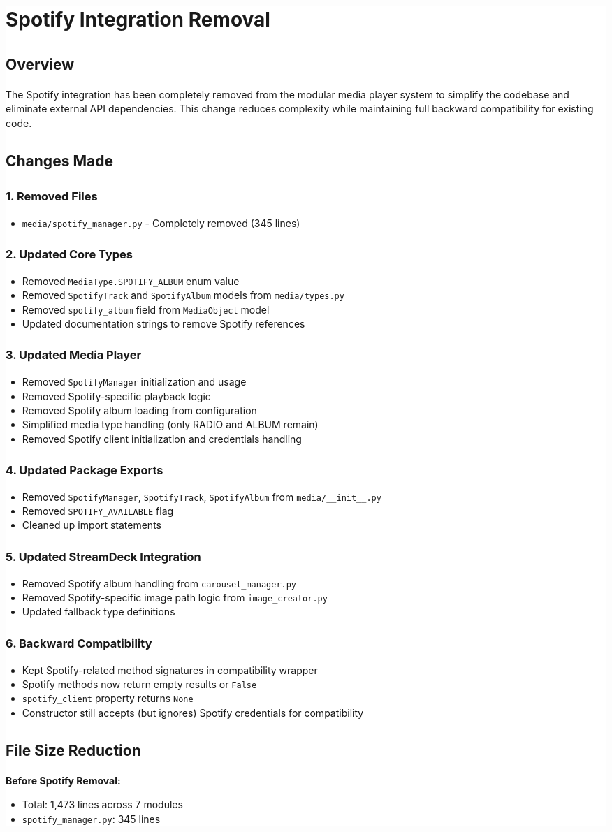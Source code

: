 # Spotify Integration Removal

## Overview

The Spotify integration has been completely removed from the modular media player system to simplify the codebase and eliminate external API dependencies. This change reduces complexity while maintaining full backward compatibility for existing code.

## Changes Made

### 1. **Removed Files**
- `media/spotify_manager.py` - Completely removed (345 lines)

### 2. **Updated Core Types**
- Removed `MediaType.SPOTIFY_ALBUM` enum value
- Removed `SpotifyTrack` and `SpotifyAlbum` models from `media/types.py`
- Removed `spotify_album` field from `MediaObject` model
- Updated documentation strings to remove Spotify references

### 3. **Updated Media Player**
- Removed `SpotifyManager` initialization and usage
- Removed Spotify-specific playback logic
- Removed Spotify album loading from configuration
- Simplified media type handling (only RADIO and ALBUM remain)
- Removed Spotify client initialization and credentials handling

### 4. **Updated Package Exports**
- Removed `SpotifyManager`, `SpotifyTrack`, `SpotifyAlbum` from `media/__init__.py`
- Removed `SPOTIFY_AVAILABLE` flag
- Cleaned up import statements

### 5. **Updated StreamDeck Integration**
- Removed Spotify album handling from `carousel_manager.py`
- Removed Spotify-specific image path logic from `image_creator.py`
- Updated fallback type definitions

### 6. **Backward Compatibility**
- Kept Spotify-related method signatures in compatibility wrapper
- Spotify methods now return empty results or `False`
- `spotify_client` property returns `None`
- Constructor still accepts (but ignores) Spotify credentials for compatibility

## File Size Reduction

**Before Spotify Removal:**
- Total: 1,473 lines across 7 modules
- `spotify_manager.py`: 345 lines
